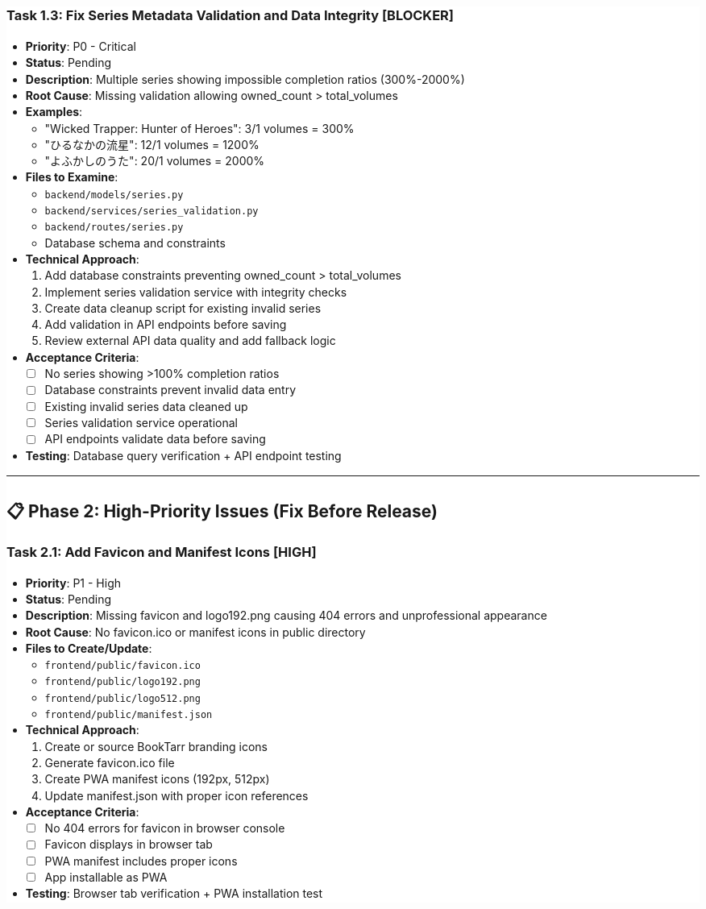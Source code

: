 ### Task 1.3: Fix Series Metadata Validation and Data Integrity [BLOCKER]  
- **Priority**: P0 - Critical
- **Status**: Pending
- **Description**: Multiple series showing impossible completion ratios (300%-2000%)
- **Root Cause**: Missing validation allowing owned_count > total_volumes
- **Examples**:
  - "Wicked Trapper: Hunter of Heroes": 3/1 volumes = 300%
  - "ひるなかの流星": 12/1 volumes = 1200%
  - "よふかしのうた": 20/1 volumes = 2000%
- **Files to Examine**:
  - `backend/models/series.py`
  - `backend/services/series_validation.py`
  - `backend/routes/series.py`
  - Database schema and constraints
- **Technical Approach**:
  1. Add database constraints preventing owned_count > total_volumes
  2. Implement series validation service with integrity checks
  3. Create data cleanup script for existing invalid series
  4. Add validation in API endpoints before saving
  5. Review external API data quality and add fallback logic
- **Acceptance Criteria**:
  - [ ] No series showing >100% completion ratios
  - [ ] Database constraints prevent invalid data entry
  - [ ] Existing invalid series data cleaned up
  - [ ] Series validation service operational
  - [ ] API endpoints validate data before saving
- **Testing**: Database query verification + API endpoint testing

---

## 📋 Phase 2: High-Priority Issues (Fix Before Release)

### Task 2.1: Add Favicon and Manifest Icons [HIGH]
- **Priority**: P1 - High
- **Status**: Pending  
- **Description**: Missing favicon and logo192.png causing 404 errors and unprofessional appearance
- **Root Cause**: No favicon.ico or manifest icons in public directory
- **Files to Create/Update**:
  - `frontend/public/favicon.ico`
  - `frontend/public/logo192.png`
  - `frontend/public/logo512.png`
  - `frontend/public/manifest.json`
- **Technical Approach**:
  1. Create or source BookTarr branding icons
  2. Generate favicon.ico file
  3. Create PWA manifest icons (192px, 512px)
  4. Update manifest.json with proper icon references
- **Acceptance Criteria**:
  - [ ] No 404 errors for favicon in browser console
  - [ ] Favicon displays in browser tab
  - [ ] PWA manifest includes proper icons
  - [ ] App installable as PWA
- **Testing**: Browser tab verification + PWA installation test
